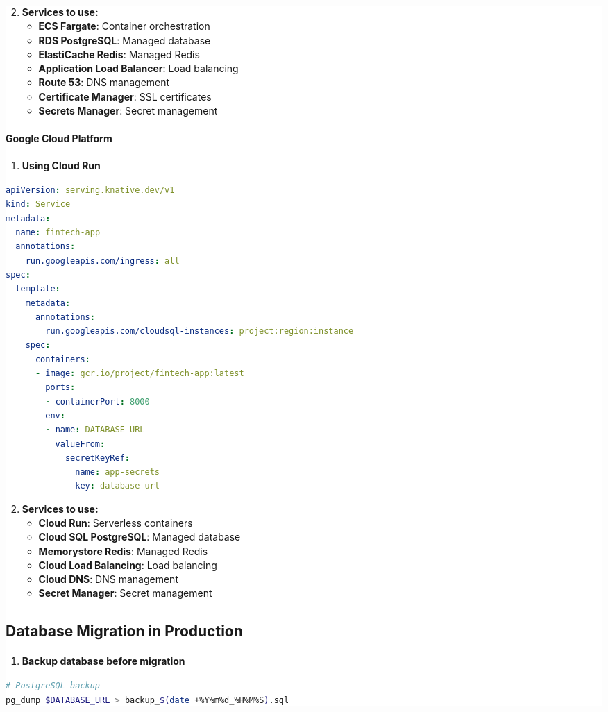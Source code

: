 2. **Services to use:**
   - **ECS Fargate**: Container orchestration
   - **RDS PostgreSQL**: Managed database
   - **ElastiCache Redis**: Managed Redis
   - **Application Load Balancer**: Load balancing
   - **Route 53**: DNS management
   - **Certificate Manager**: SSL certificates
   - **Secrets Manager**: Secret management

#### Google Cloud Platform

1. **Using Cloud Run**

```yaml
apiVersion: serving.knative.dev/v1
kind: Service
metadata:
  name: fintech-app
  annotations:
    run.googleapis.com/ingress: all
spec:
  template:
    metadata:
      annotations:
        run.googleapis.com/cloudsql-instances: project:region:instance
    spec:
      containers:
      - image: gcr.io/project/fintech-app:latest
        ports:
        - containerPort: 8000
        env:
        - name: DATABASE_URL
          valueFrom:
            secretKeyRef:
              name: app-secrets
              key: database-url
```

2. **Services to use:**
   - **Cloud Run**: Serverless containers
   - **Cloud SQL PostgreSQL**: Managed database
   - **Memorystore Redis**: Managed Redis
   - **Cloud Load Balancing**: Load balancing
   - **Cloud DNS**: DNS management
   - **Secret Manager**: Secret management

## Database Migration in Production

1. **Backup database before migration**

```bash
# PostgreSQL backup
pg_dump $DATABASE_URL > backup_$(date +%Y%m%d_%H%M%S).sql
```
